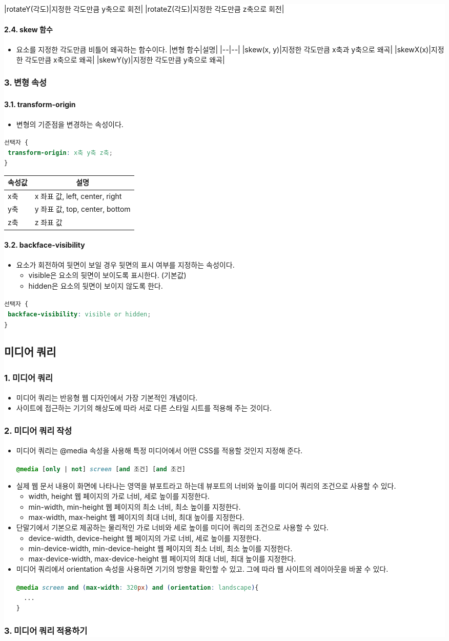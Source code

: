   |rotateY(각도)|지정한 각도만큼 y축으로 회전|
  |rotateZ(각도)|지정한 각도만큼 z축으로 회전|
#### 2.4. skew 함수
* 요소를 지정한 각도만큼 비틀어 왜곡하는 함수이다.
  |변형 함수|설명|
  |--|--|
  |skew(x, y)|지정한 각도만큼 x축과 y축으로 왜곡|
  |skewX(x)|지정한 각도만큼 x축으로 왜곡|
  |skewY(y)|지정한 각도만큼 y축으로 왜곡|
### 3. 변형 속성
#### 3.1. transform-origin
* 변형의 기준점을 변경하는 속성이다. 
 ```css
 선택자 {
  transform-origin: x축 y축 z축;
 }
 ```
  |속성값|설명|
  |--|--|
  |x축|x 좌표 값, left, center, right|
  |y축|y 좌표 값, top, center, bottom|
  |z축|z 좌표 값|
#### 3.2. backface-visibility
* 요소가 회전하여 뒷면이 보일 경우 뒷면의 표시 여부를 지정하는 속성이다.
  * visible은 요소의 뒷면이 보이도록 표시한다. (기본값)
  * hidden은 요소의 뒷면이 보이지 않도록 한다.
 ```css
 선택자 {
  backface-visibility: visible or hidden;
 }
 ```
## 미디어 쿼리
### 1. 미디어 쿼리
* 미디어 쿼리는 반응형 웹 디자인에서 가장 기본적인 개념이다.
* 사이트에 접근하는 기기의 해상도에 따라 서로 다른 스타일 시트를 적용해 주는 것이다.
### 2. 미디어 쿼리 작성
* 미디어 쿼리는 @media 속성을 사용해 특정 미디어에서 어떤 CSS를 적용할 것인지 지정해 준다.
  ```css
  @media [only | not] screen [and 조건] [and 조건]
  ```
* 실제 웹 문서 내용이 화면에 나타나는 영역을 뷰포트라고 하는데 뷰포트의 너비와 높이를 미디어 쿼리의 조건으로 사용할 수 있다.
  * width, height 웹 페이지의 가로 너비, 세로 높이를 지정한다.
  * min-width, min-height 웹 페이지의 최소 너비, 최소 높이를 지정한다.
  * max-width, max-height 웹 페이지의 최대 너비, 최대 높이를 지정한다.
* 단말기에서 기본으로 제공하는 물리적인 가로 너비와 세로 높이를 미디어 쿼리의 조건으로 사용할 수 있다.
  * device-width, device-height 웹 페이지의 가로 너비, 세로 높이를 지정한다.
  * min-device-width, min-device-height 웹 페이지의 최소 너비, 최소 높이를 지정한다.
  * max-device-width, max-device-height 웹 페이지의 최대 너비, 최대 높이를 지정한다.
* 미디어 쿼리에서 orientation 속성을 사용하면 기기의 방향을 확인할 수 있고. 그에 따라 웹 사이트의 레이아웃을 바꿀 수 있다.
  ```css
  @media screen and (max-width: 320px) and (orientation: landscape){
    ...
  }
  ```
### 3. 미디어 쿼리 적용하기